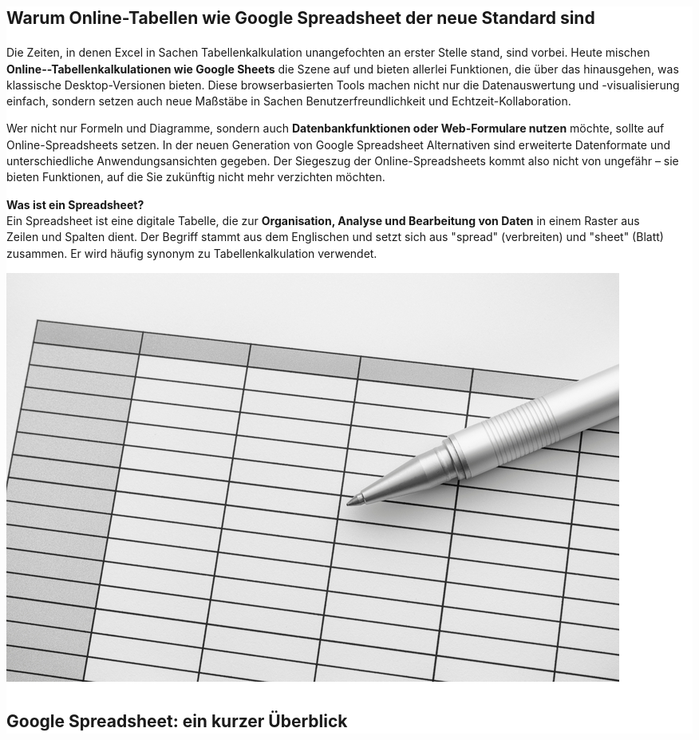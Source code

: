 
## Warum Online-Tabellen wie Google Spreadsheet der neue Standard sind

Die Zeiten, in denen Excel in Sachen Tabellenkalkulation unangefochten an erster Stelle stand, sind vorbei. Heute mischen **Online--Tabellenkalkulationen wie Google Sheets** die Szene auf und bieten allerlei Funktionen, die über das hinausgehen, was klassische Desktop-Versionen bieten. Diese browserbasierten Tools machen nicht nur die Datenauswertung und -visualisierung einfach, sondern setzen auch neue Maßstäbe in Sachen Benutzerfreundlichkeit und Echtzeit-Kollaboration.

Wer nicht nur Formeln und Diagramme, sondern auch **Datenbankfunktionen oder Web-Formulare nutzen** möchte, sollte auf Online-Spreadsheets setzen. In der neuen Generation von Google Spreadsheet Alternativen sind erweiterte Datenformate und unterschiedliche Anwendungsansichten gegeben. Der Siegeszug der Online-Spreadsheets kommt also nicht von ungefähr – sie bieten Funktionen, auf die Sie zukünftig nicht mehr verzichten möchten.

**Was ist ein Spreadsheet?**   
Ein Spreadsheet ist eine digitale Tabelle, die zur **Organisation, Analyse und Bearbeitung von Daten** in einem Raster aus Zeilen und Spalten dient. Der Begriff stammt aus dem Englischen und setzt sich aus "spread" (verbreiten) und "sheet" (Blatt) zusammen. Er wird häufig synonym zu Tabellenkalkulation verwendet.

![Leeres Excel Spreadsheet](Online-Tabellen.jpg)

## Google Spreadsheet: ein kurzer Überblick
